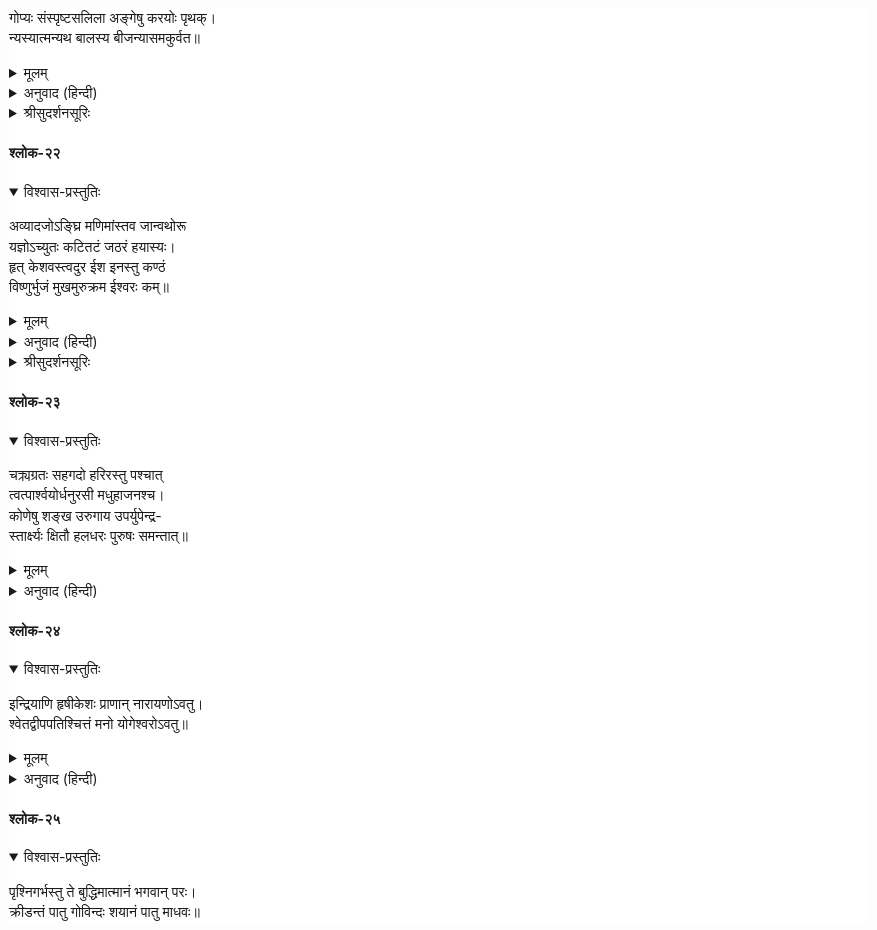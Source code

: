 गोप्यः संस्पृष्टसलिला अङ्गेषु करयोः पृथक्।  
न्यस्यात्मन्यथ बालस्य बीजन्यासमकुर्वत॥
</details>

<details><summary>मूलम्</summary></details>

<details><summary>अनुवाद (हिन्दी)</summary></details>

<details><summary>श्रीसुदर्शनसूरिः</summary></details>

#### श्लोक-२२


<details open><summary>विश्वास-प्रस्तुतिः</summary>

अव्यादजोऽङ्घ्रि मणिमांस्तव जान्वथोरू  
यज्ञोऽच्युतः कटितटं जठरं हयास्यः।  
हृत् केशवस्त्वदुर ईश इनस्तु कण्ठं  
विष्णुर्भुजं मुखमुरुक्रम ईश्वरः कम्॥
</details>

<details><summary>मूलम्</summary></details>

<details><summary>अनुवाद (हिन्दी)</summary></details>


<details><summary>श्रीसुदर्शनसूरिः</summary></details>

#### श्लोक-२३


<details open><summary>विश्वास-प्रस्तुतिः</summary>

चक्र्यग्रतः सहगदो हरिरस्तु पश्चात्  
त्वत्पार्श्वयोर्धनुरसी मधुहाजनश्च।  
कोणेषु शङ्ख उरुगाय उपर्युपेन्द्र-  
स्तार्क्ष्यः क्षितौ हलधरः पुरुषः समन्तात्॥
</details>

<details><summary>मूलम्</summary></details>

<details><summary>अनुवाद (हिन्दी)</summary></details>

#### श्लोक-२४


<details open><summary>विश्वास-प्रस्तुतिः</summary>

इन्द्रियाणि हृषीकेशः प्राणान् नारायणोऽवतु।  
श्वेतद्वीपपतिश्चित्तं मनो योगेश्वरोऽवतु॥
</details>

<details><summary>मूलम्</summary></details>

<details><summary>अनुवाद (हिन्दी)</summary></details>

#### श्लोक-२५


<details open><summary>विश्वास-प्रस्तुतिः</summary>

पृश्निगर्भस्तु ते बुद्धिमात्मानं भगवान् परः।  
क्रीडन्तं पातु गोविन्दः शयानं पातु माधवः॥
</details>
